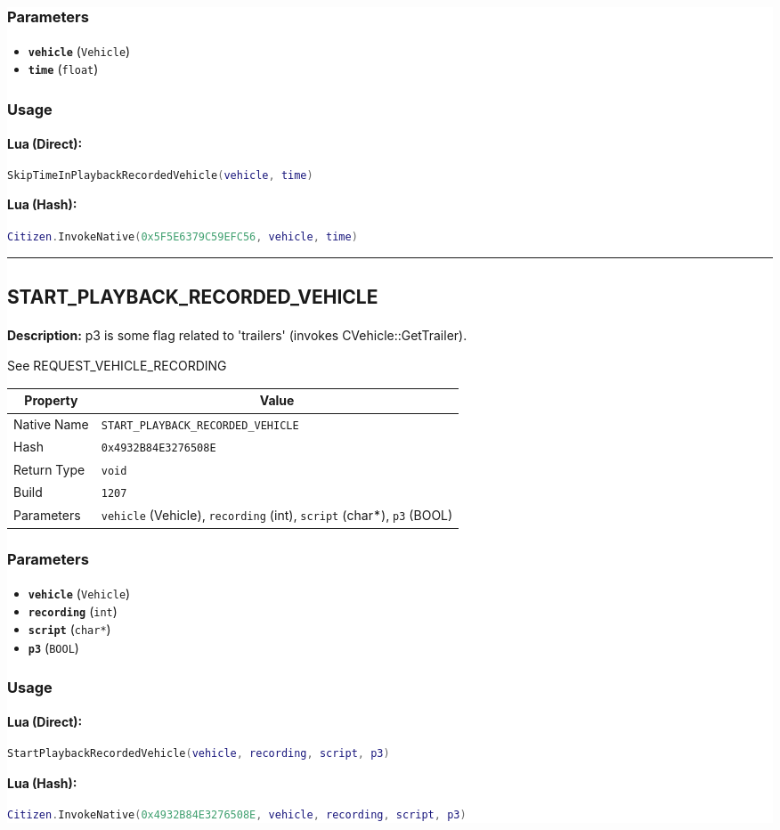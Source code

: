 ### Parameters

- **`vehicle`** (`Vehicle`)
- **`time`** (`float`)

### Usage

**Lua (Direct):**
```lua
SkipTimeInPlaybackRecordedVehicle(vehicle, time)
```

**Lua (Hash):**
```lua
Citizen.InvokeNative(0x5F5E6379C59EFC56, vehicle, time)
```


---

## START_PLAYBACK_RECORDED_VEHICLE

**Description:** p3 is some flag related to 'trailers' (invokes CVehicle::GetTrailer).

See REQUEST_VEHICLE_RECORDING

| Property | Value |
|----------|-------|
| Native Name | `START_PLAYBACK_RECORDED_VEHICLE` |
| Hash | `0x4932B84E3276508E` |
| Return Type | `void` |
| Build | `1207` |
| Parameters | `vehicle` (Vehicle), `recording` (int), `script` (char*), `p3` (BOOL) |

### Parameters

- **`vehicle`** (`Vehicle`)
- **`recording`** (`int`)
- **`script`** (`char*`)
- **`p3`** (`BOOL`)

### Usage

**Lua (Direct):**
```lua
StartPlaybackRecordedVehicle(vehicle, recording, script, p3)
```

**Lua (Hash):**
```lua
Citizen.InvokeNative(0x4932B84E3276508E, vehicle, recording, script, p3)
```
